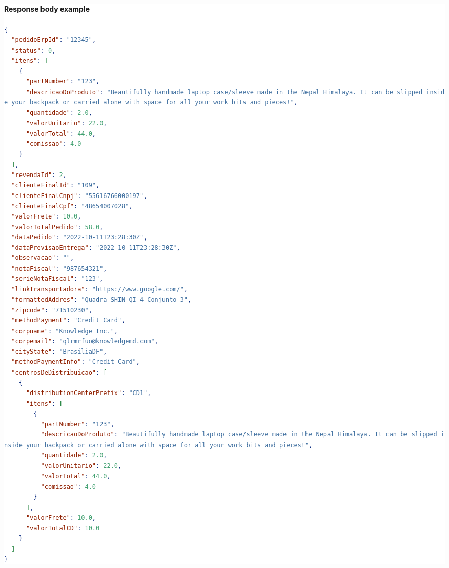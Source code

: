 
#### Response body example

```json
{
  "pedidoErpId": "12345",
  "status": 0,
  "itens": [
    {
      "partNumber": "123",
      "descricaoDoProduto": "Beautifully handmade laptop case/sleeve made in the Nepal Himalaya. It can be slipped inside your backpack or carried alone with space for all your work bits and pieces!",
      "quantidade": 2.0,
      "valorUnitario": 22.0,
      "valorTotal": 44.0,
      "comissao": 4.0
    }
  ],
  "revendaId": 2,
  "clienteFinalId": "109",
  "clienteFinalCnpj": "55616766000197",
  "clienteFinalCpf": "48654007028",
  "valorFrete": 10.0,
  "valorTotalPedido": 58.0,
  "dataPedido": "2022-10-11T23:28:30Z",
  "dataPrevisaoEntrega": "2022-10-11T23:28:30Z",
  "observacao": "",
  "notaFiscal": "987654321",
  "serieNotaFiscal": "123",
  "linkTransportadora": "https://www.google.com/",
  "formattedAddres": "Quadra SHIN QI 4 Conjunto 3",
  "zipcode": "71510230",
  "methodPayment": "Credit Card",
  "corpname": "Knowledge Inc.",
  "corpemail": "qlrmrfuo@knowledgemd.com",
  "cityState": "BrasiliaDF",
  "methodPaymentInfo": "Credit Card",
  "centrosDeDistribuicao": [
    {
      "distributionCenterPrefix": "CD1",
      "itens": [
        {
          "partNumber": "123",
          "descricaoDoProduto": "Beautifully handmade laptop case/sleeve made in the Nepal Himalaya. It can be slipped inside your backpack or carried alone with space for all your work bits and pieces!",
          "quantidade": 2.0,
          "valorUnitario": 22.0,
          "valorTotal": 44.0,
          "comissao": 4.0
        }
      ],
      "valorFrete": 10.0,
      "valorTotalCD": 10.0
    }
  ]
}
```
